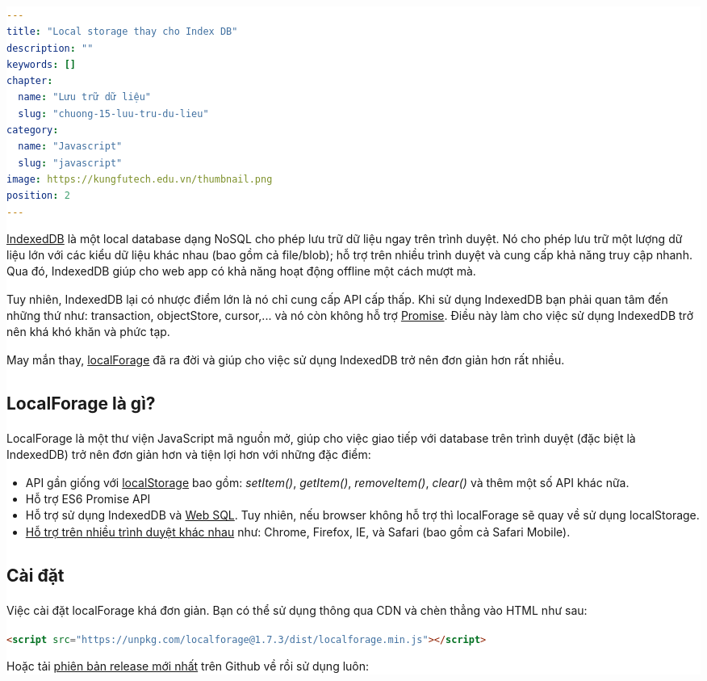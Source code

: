 ```yaml
---
title: "Local storage thay cho Index DB"
description: ""
keywords: []
chapter:
  name: "Lưu trữ dữ liệu"
  slug: "chuong-15-luu-tru-du-lieu"
category:
  name: "Javascript"
  slug: "javascript"
image: https://kungfutech.edu.vn/thumbnail.png
position: 2
---
```


[IndexedDB](/bai-viet/javascript/indexed-db-trong-javascript) là một local database dạng NoSQL cho phép lưu trữ dữ liệu ngay trên trình duyệt. Nó cho phép lưu trữ một lượng dữ liệu lớn với các kiểu dữ liệu khác nhau (bao gồm cả file/blob); hỗ trợ trên nhiều trình duyệt và cung cấp khả năng truy cập nhanh. Qua đó, IndexedDB giúp cho web app có khả năng hoạt động offline một cách mượt mà.

Tuy nhiên, IndexedDB lại có nhược điểm lớn là nó chỉ cung cấp API cấp thấp. Khi sử dụng IndexedDB bạn phải quan tâm đến những thứ như: transaction, objectStore, cursor,... và nó còn không hỗ trợ [Promise](https://developer.mozilla.org/docs/Web/JavaScript/Reference/Global_Objects/Promise). Điều này làm cho việc sử dụng IndexedDB trở nên khá khó khăn và phức tạp.

May mắn thay, [localForage](https://localforage.github.io/localForage) đã ra đời và giúp cho việc sử dụng IndexedDB trở nên đơn giản hơn rất nhiều.

## LocalForage là gì?

LocalForage là một thư viện JavaScript mã nguồn mở, giúp cho việc giao tiếp với database trên trình duyệt (đặc biệt là IndexedDB) trở nên đơn giản hơn và tiện lợi hơn với những đặc điểm:

- API gần giống với [localStorage](https://developer.mozilla.org/en-US/docs/Web/API/Window/localStorage) bao gồm: _setItem()_, _getItem()_, _removeItem()_, _clear()_ và thêm một số API khác nữa.
- Hỗ trợ ES6 Promise API
- Hỗ trợ sử dụng IndexedDB và [Web SQL](https://en.wikipedia.org/wiki/Web_SQL_Database). Tuy nhiên, nếu browser không hỗ trợ thì localForage sẽ quay về sử dụng localStorage.
- [Hỗ trợ trên nhiều trình duyệt khác nhau](https://caniuse.com/#feat=indexeddb) như: Chrome, Firefox, IE, và Safari (bao gồm cả Safari Mobile).

## Cài đặt

Việc cài đặt localForage khá đơn giản. Bạn có thể sử dụng thông qua CDN và chèn thẳng vào HTML như sau:

```html
<script src="https://unpkg.com/localforage@1.7.3/dist/localforage.min.js"></script>
```

Hoặc tải [phiên bản release mới nhất](https://github.com/mozilla/localForage/releases) trên Github về rồi sử dụng luôn:
